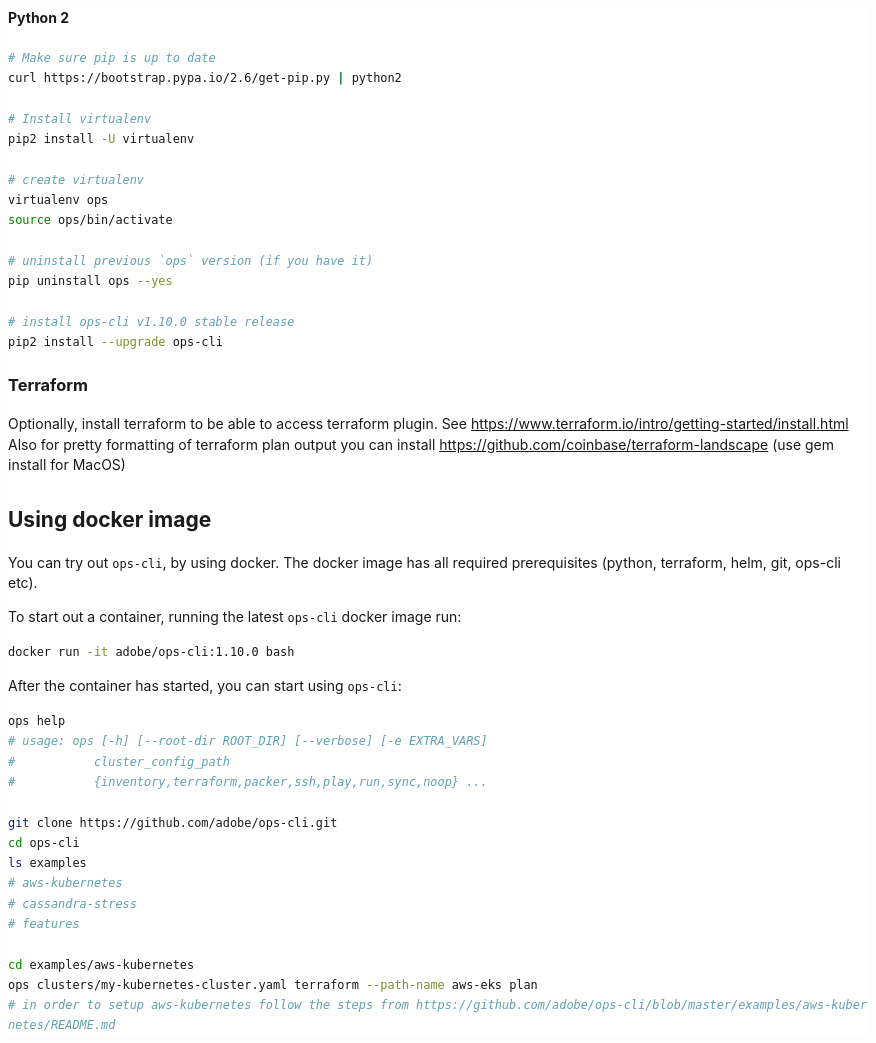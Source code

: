 #### Python 2
```sh
# Make sure pip is up to date
curl https://bootstrap.pypa.io/2.6/get-pip.py | python2

# Install virtualenv
pip2 install -U virtualenv

# create virtualenv
virtualenv ops
source ops/bin/activate

# uninstall previous `ops` version (if you have it)
pip uninstall ops --yes

# install ops-cli v1.10.0 stable release
pip2 install --upgrade ops-cli
```


### Terraform
Optionally, install terraform to be able to access terraform plugin. See https://www.terraform.io/intro/getting-started/install.html
Also for pretty formatting of terraform plan output you can install https://github.com/coinbase/terraform-landscape (use gem install for MacOS)


## Using docker image

You can try out `ops-cli`, by using docker. The docker image has all required prerequisites (python, terraform, helm, git, ops-cli etc).

To start out a container, running the latest `ops-cli` docker image run:
```sh
docker run -it adobe/ops-cli:1.10.0 bash
```

After the container has started, you can start using `ops-cli`:
```sh
ops help
# usage: ops [-h] [--root-dir ROOT_DIR] [--verbose] [-e EXTRA_VARS]
#           cluster_config_path
#           {inventory,terraform,packer,ssh,play,run,sync,noop} ...

git clone https://github.com/adobe/ops-cli.git
cd ops-cli
ls examples
# aws-kubernetes
# cassandra-stress
# features

cd examples/aws-kubernetes
ops clusters/my-kubernetes-cluster.yaml terraform --path-name aws-eks plan
# in order to setup aws-kubernetes follow the steps from https://github.com/adobe/ops-cli/blob/master/examples/aws-kubernetes/README.md
```
